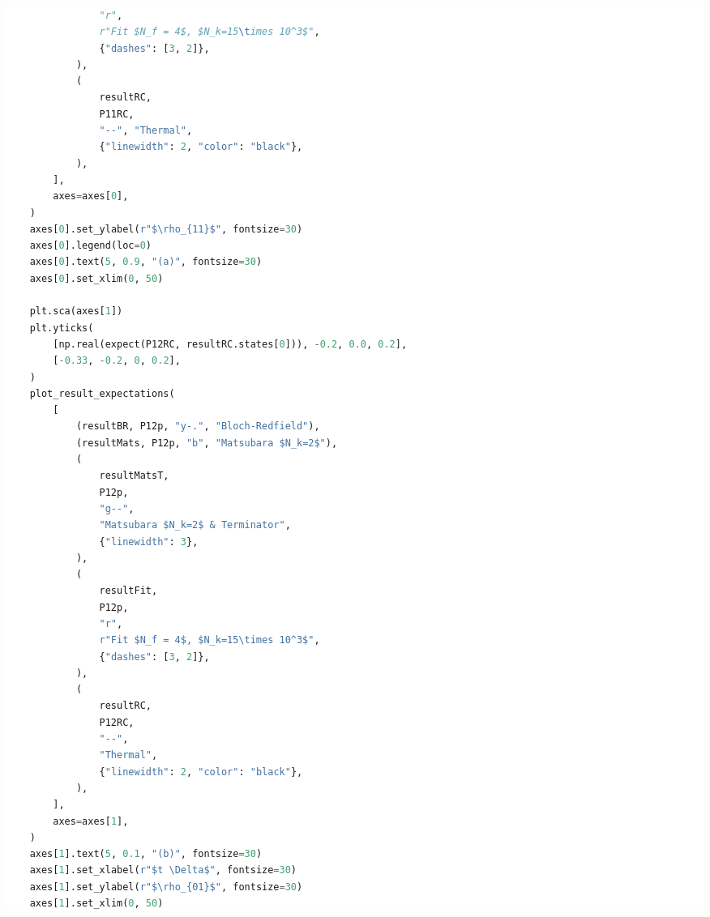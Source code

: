 ```python
                "r",
                r"Fit $N_f = 4$, $N_k=15\times 10^3$",
                {"dashes": [3, 2]},
            ),
            (
                resultRC,
                P11RC,
                "--", "Thermal",
                {"linewidth": 2, "color": "black"},
            ),
        ],
        axes=axes[0],
    )
    axes[0].set_ylabel(r"$\rho_{11}$", fontsize=30)
    axes[0].legend(loc=0)
    axes[0].text(5, 0.9, "(a)", fontsize=30)
    axes[0].set_xlim(0, 50)

    plt.sca(axes[1])
    plt.yticks(
        [np.real(expect(P12RC, resultRC.states[0])), -0.2, 0.0, 0.2],
        [-0.33, -0.2, 0, 0.2],
    )
    plot_result_expectations(
        [
            (resultBR, P12p, "y-.", "Bloch-Redfield"),
            (resultMats, P12p, "b", "Matsubara $N_k=2$"),
            (
                resultMatsT,
                P12p,
                "g--",
                "Matsubara $N_k=2$ & Terminator",
                {"linewidth": 3},
            ),
            (
                resultFit,
                P12p,
                "r",
                r"Fit $N_f = 4$, $N_k=15\times 10^3$",
                {"dashes": [3, 2]},
            ),
            (
                resultRC,
                P12RC,
                "--",
                "Thermal",
                {"linewidth": 2, "color": "black"},
            ),
        ],
        axes=axes[1],
    )
    axes[1].text(5, 0.1, "(b)", fontsize=30)
    axes[1].set_xlabel(r"$t \Delta$", fontsize=30)
    axes[1].set_ylabel(r"$\rho_{01}$", fontsize=30)
    axes[1].set_xlim(0, 50)
```
